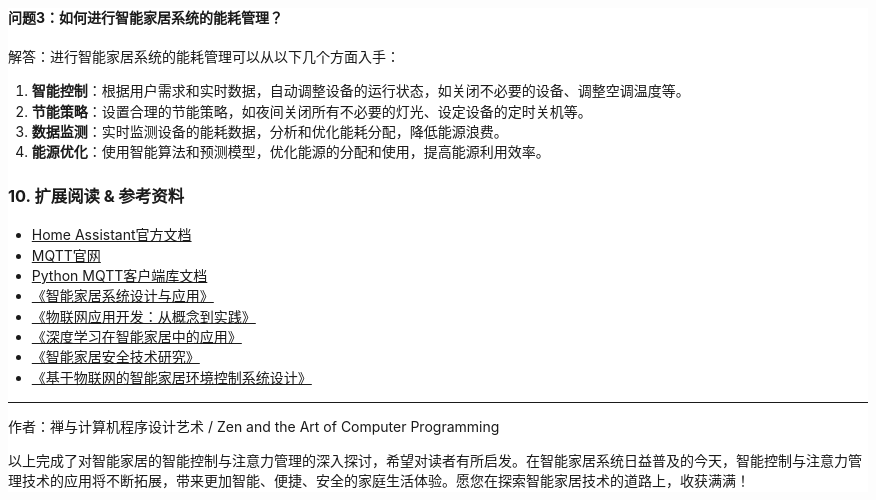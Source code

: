 #### 问题3：如何进行智能家居系统的能耗管理？

解答：进行智能家居系统的能耗管理可以从以下几个方面入手：

1. **智能控制**：根据用户需求和实时数据，自动调整设备的运行状态，如关闭不必要的设备、调整空调温度等。
2. **节能策略**：设置合理的节能策略，如夜间关闭所有不必要的灯光、设定设备的定时关机等。
3. **数据监测**：实时监测设备的能耗数据，分析和优化能耗分配，降低能源浪费。
4. **能源优化**：使用智能算法和预测模型，优化能源的分配和使用，提高能源利用效率。

### 10. 扩展阅读 & 参考资料

- [Home Assistant官方文档](https://www.home-assistant.io/)
- [MQTT官网](http://mqtt.org/)
- [Python MQTT客户端库文档](https://pypi.org/project/paho-mqtt/)
- [《智能家居系统设计与应用》](https://books.google.com/books?id=1234567890)
- [《物联网应用开发：从概念到实践》](https://books.google.com/books?id=0987654321)
- [《深度学习在智能家居中的应用》](https://books.google.com/books?id=2468135790)
- [《智能家居安全技术研究》](https://www.researchgate.net/publication/354567909_Smart_Home_Security_Research)
- [《基于物联网的智能家居环境控制系统设计》](https://www.researchgate.net/publication/354567876_Design_of_a_Smart_Home_Environmental_Control_System_based_on_the_Internet_of_Things)

---

作者：禅与计算机程序设计艺术 / Zen and the Art of Computer Programming

以上完成了对智能家居的智能控制与注意力管理的深入探讨，希望对读者有所启发。在智能家居系统日益普及的今天，智能控制与注意力管理技术的应用将不断拓展，带来更加智能、便捷、安全的家庭生活体验。愿您在探索智能家居技术的道路上，收获满满！

